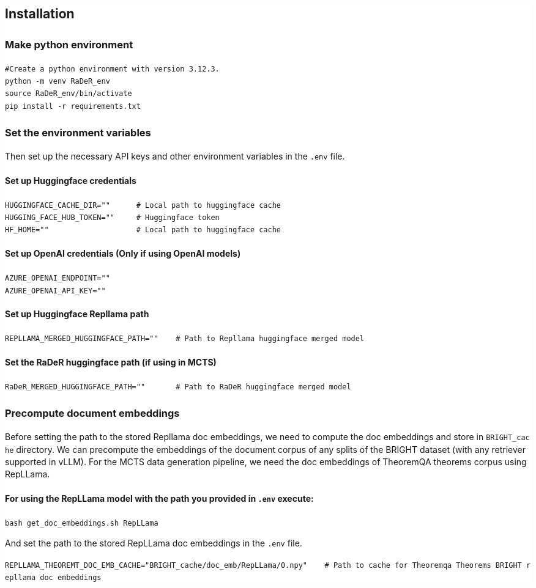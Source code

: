 ## Installation

### Make python environment

```shell
#Create a python environment with version 3.12.3. 
python -m venv RaDeR_env
source RaDeR_env/bin/activate
pip install -r requirements.txt
```

### Set the environment variables
Then set up the necessary API keys and other environment variables in the `.env` file.

#### Set up Huggingface credentials
```shell
HUGGINGFACE_CACHE_DIR=""      # Local path to huggingface cache
HUGGING_FACE_HUB_TOKEN=""     # Huggingface token
HF_HOME=""                    # Local path to huggingface cache 
```

#### Set up OpenAI credentials (Only if using OpenAI models)
```
AZURE_OPENAI_ENDPOINT=""
AZURE_OPENAI_API_KEY=""
```
#### Set up Huggingface Repllama path
```shell
REPLLAMA_MERGED_HUGGINGFACE_PATH=""    # Path to Repllama huggingface merged model
```

#### Set the RaDeR huggingface path (if using in MCTS) 
```shell
RaDeR_MERGED_HUGGINGFACE_PATH=""       # Path to RaDeR huggingface merged model
```
### Precompute document embeddings
Before setting the path to the stored Repllama doc embeddings, we need to compute the doc embeddings and store in ```BRIGHT_cache``` directory. We can precompute the embeddings of the document corpus of any splits of the BRIGHT dataset (with any retriever supported in vLLM). For the MCTS data generation pipeline, we need the doc embeddings of TheoremQA theorems corpus using RepLLama. 

#### For using the RepLLama model with the path you provided in ```.env``` execute: 
``` 
bash get_doc_embeddings.sh RepLLama   
```
And set the path to the stored RepLLama doc embeddings in the ```.env``` file. 
```shell
REPLLAMA_THEOREMT_DOC_EMB_CACHE="BRIGHT_cache/doc_emb/RepLLama/0.npy"    # Path to cache for Theoremqa Theorems BRIGHT repllama doc embeddings
```

